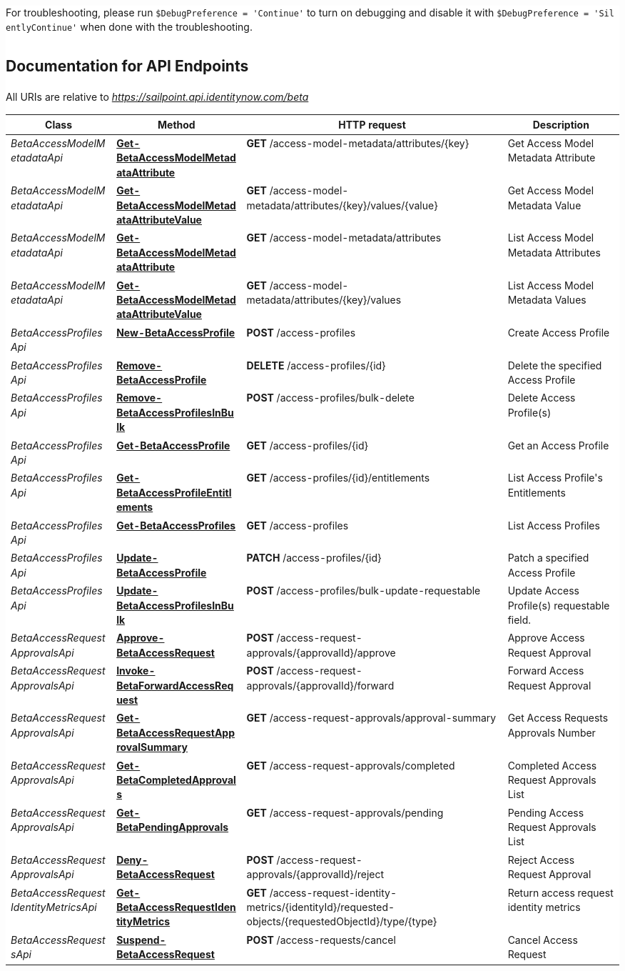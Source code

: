 For troubleshooting, please run `$DebugPreference = 'Continue'` to turn on debugging and disable it with `$DebugPreference = 'SilentlyContinue'` when done with the troubleshooting.

## Documentation for API Endpoints

All URIs are relative to *https://sailpoint.api.identitynow.com/beta*

Class | Method | HTTP request | Description
------------ | ------------- | ------------- | -------------
*BetaAccessModelMetadataApi* | [**Get-BetaAccessModelMetadataAttribute**](docs/BetaAccessModelMetadataApi.md#Get-BetaAccessModelMetadataAttribute) | **GET** /access-model-metadata/attributes/{key} | Get Access Model Metadata Attribute
*BetaAccessModelMetadataApi* | [**Get-BetaAccessModelMetadataAttributeValue**](docs/BetaAccessModelMetadataApi.md#Get-BetaAccessModelMetadataAttributeValue) | **GET** /access-model-metadata/attributes/{key}/values/{value} | Get Access Model Metadata Value
*BetaAccessModelMetadataApi* | [**Get-BetaAccessModelMetadataAttribute**](docs/BetaAccessModelMetadataApi.md#Get-BetaAccessModelMetadataAttribute) | **GET** /access-model-metadata/attributes | List Access Model Metadata Attributes
*BetaAccessModelMetadataApi* | [**Get-BetaAccessModelMetadataAttributeValue**](docs/BetaAccessModelMetadataApi.md#Get-BetaAccessModelMetadataAttributeValue) | **GET** /access-model-metadata/attributes/{key}/values | List Access Model Metadata Values
*BetaAccessProfilesApi* | [**New-BetaAccessProfile**](docs/BetaAccessProfilesApi.md#New-BetaAccessProfile) | **POST** /access-profiles | Create Access Profile
*BetaAccessProfilesApi* | [**Remove-BetaAccessProfile**](docs/BetaAccessProfilesApi.md#Remove-BetaAccessProfile) | **DELETE** /access-profiles/{id} | Delete the specified Access Profile
*BetaAccessProfilesApi* | [**Remove-BetaAccessProfilesInBulk**](docs/BetaAccessProfilesApi.md#Remove-BetaAccessProfilesInBulk) | **POST** /access-profiles/bulk-delete | Delete Access Profile(s)
*BetaAccessProfilesApi* | [**Get-BetaAccessProfile**](docs/BetaAccessProfilesApi.md#Get-BetaAccessProfile) | **GET** /access-profiles/{id} | Get an Access Profile
*BetaAccessProfilesApi* | [**Get-BetaAccessProfileEntitlements**](docs/BetaAccessProfilesApi.md#Get-BetaAccessProfileEntitlements) | **GET** /access-profiles/{id}/entitlements | List Access Profile's Entitlements
*BetaAccessProfilesApi* | [**Get-BetaAccessProfiles**](docs/BetaAccessProfilesApi.md#Get-BetaAccessProfiles) | **GET** /access-profiles | List Access Profiles
*BetaAccessProfilesApi* | [**Update-BetaAccessProfile**](docs/BetaAccessProfilesApi.md#Update-BetaAccessProfile) | **PATCH** /access-profiles/{id} | Patch a specified Access Profile
*BetaAccessProfilesApi* | [**Update-BetaAccessProfilesInBulk**](docs/BetaAccessProfilesApi.md#Update-BetaAccessProfilesInBulk) | **POST** /access-profiles/bulk-update-requestable | Update Access Profile(s) requestable field.
*BetaAccessRequestApprovalsApi* | [**Approve-BetaAccessRequest**](docs/BetaAccessRequestApprovalsApi.md#Approve-BetaAccessRequest) | **POST** /access-request-approvals/{approvalId}/approve | Approve Access Request Approval
*BetaAccessRequestApprovalsApi* | [**Invoke-BetaForwardAccessRequest**](docs/BetaAccessRequestApprovalsApi.md#Invoke-BetaForwardAccessRequest) | **POST** /access-request-approvals/{approvalId}/forward | Forward Access Request Approval
*BetaAccessRequestApprovalsApi* | [**Get-BetaAccessRequestApprovalSummary**](docs/BetaAccessRequestApprovalsApi.md#Get-BetaAccessRequestApprovalSummary) | **GET** /access-request-approvals/approval-summary | Get Access Requests Approvals Number
*BetaAccessRequestApprovalsApi* | [**Get-BetaCompletedApprovals**](docs/BetaAccessRequestApprovalsApi.md#Get-BetaCompletedApprovals) | **GET** /access-request-approvals/completed | Completed Access Request Approvals List
*BetaAccessRequestApprovalsApi* | [**Get-BetaPendingApprovals**](docs/BetaAccessRequestApprovalsApi.md#Get-BetaPendingApprovals) | **GET** /access-request-approvals/pending | Pending Access Request Approvals List
*BetaAccessRequestApprovalsApi* | [**Deny-BetaAccessRequest**](docs/BetaAccessRequestApprovalsApi.md#Deny-BetaAccessRequest) | **POST** /access-request-approvals/{approvalId}/reject | Reject Access Request Approval
*BetaAccessRequestIdentityMetricsApi* | [**Get-BetaAccessRequestIdentityMetrics**](docs/BetaAccessRequestIdentityMetricsApi.md#Get-BetaAccessRequestIdentityMetrics) | **GET** /access-request-identity-metrics/{identityId}/requested-objects/{requestedObjectId}/type/{type} | Return access request identity metrics
*BetaAccessRequestsApi* | [**Suspend-BetaAccessRequest**](docs/BetaAccessRequestsApi.md#Suspend-BetaAccessRequest) | **POST** /access-requests/cancel | Cancel Access Request